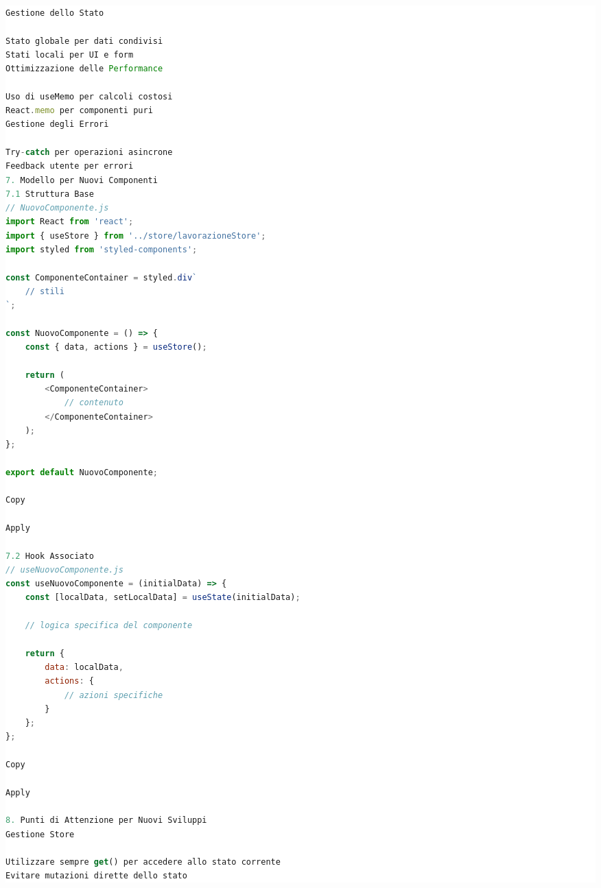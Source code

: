 ```javascript
Gestione dello Stato

Stato globale per dati condivisi
Stati locali per UI e form
Ottimizzazione delle Performance

Uso di useMemo per calcoli costosi
React.memo per componenti puri
Gestione degli Errori

Try-catch per operazioni asincrone
Feedback utente per errori
7. Modello per Nuovi Componenti
7.1 Struttura Base
// NuovoComponente.js
import React from 'react';
import { useStore } from '../store/lavorazioneStore';
import styled from 'styled-components';

const ComponenteContainer = styled.div`
    // stili
`;

const NuovoComponente = () => {
    const { data, actions } = useStore();
    
    return (
        <ComponenteContainer>
            // contenuto
        </ComponenteContainer>
    );
};

export default NuovoComponente;

Copy

Apply

7.2 Hook Associato
// useNuovoComponente.js
const useNuovoComponente = (initialData) => {
    const [localData, setLocalData] = useState(initialData);
    
    // logica specifica del componente
    
    return {
        data: localData,
        actions: {
            // azioni specifiche
        }
    };
};

Copy

Apply

8. Punti di Attenzione per Nuovi Sviluppi
Gestione Store

Utilizzare sempre get() per accedere allo stato corrente
Evitare mutazioni dirette dello stato
```